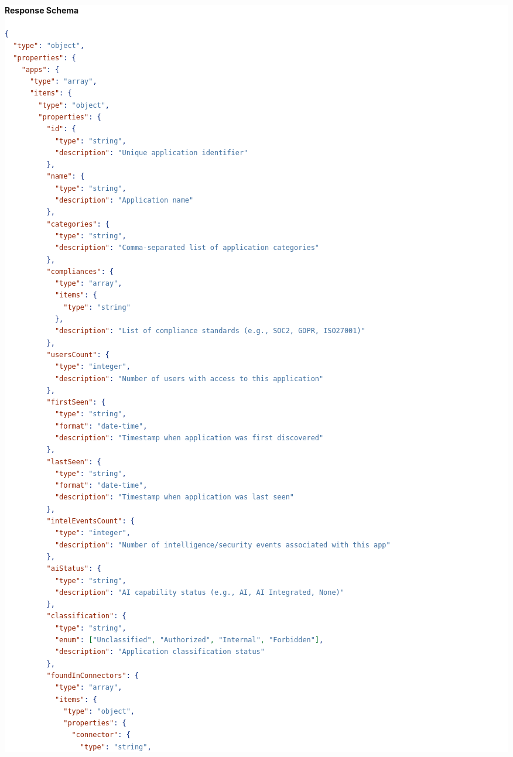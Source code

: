 #### Response Schema

```json
{
  "type": "object",
  "properties": {
    "apps": {
      "type": "array",
      "items": {
        "type": "object",
        "properties": {
          "id": {
            "type": "string",
            "description": "Unique application identifier"
          },
          "name": {
            "type": "string",
            "description": "Application name"
          },
          "categories": {
            "type": "string",
            "description": "Comma-separated list of application categories"
          },
          "compliances": {
            "type": "array",
            "items": {
              "type": "string"
            },
            "description": "List of compliance standards (e.g., SOC2, GDPR, ISO27001)"
          },
          "usersCount": {
            "type": "integer",
            "description": "Number of users with access to this application"
          },
          "firstSeen": {
            "type": "string",
            "format": "date-time",
            "description": "Timestamp when application was first discovered"
          },
          "lastSeen": {
            "type": "string",
            "format": "date-time",
            "description": "Timestamp when application was last seen"
          },
          "intelEventsCount": {
            "type": "integer",
            "description": "Number of intelligence/security events associated with this app"
          },
          "aiStatus": {
            "type": "string",
            "description": "AI capability status (e.g., AI, AI Integrated, None)"
          },
          "classification": {
            "type": "string",
            "enum": ["Unclassified", "Authorized", "Internal", "Forbidden"],
            "description": "Application classification status"
          },
          "foundInConnectors": {
            "type": "array",
            "items": {
              "type": "object",
              "properties": {
                "connector": {
                  "type": "string",
```